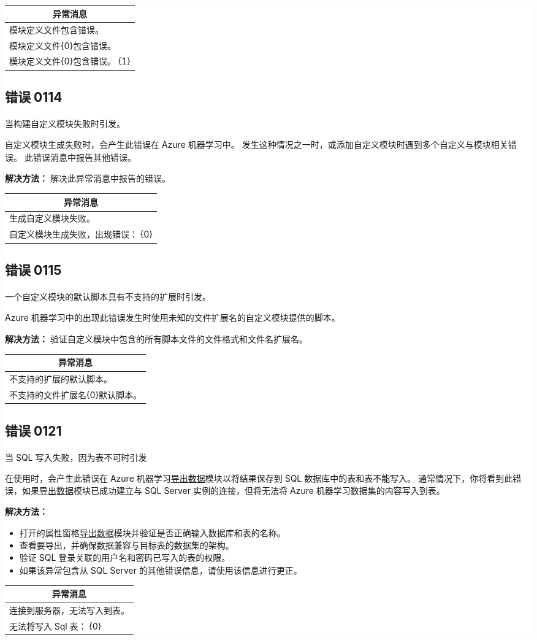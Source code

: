 |异常消息|  
|------------------------|  
|模块定义文件包含错误。|  
|模块定义文件{0}包含错误。|  
|模块定义文件{0}包含错误。 {1}|  
  

## <a name="error-0114"></a>错误 0114  
 当构建自定义模块失败时引发。  
  
 自定义模块生成失败时，会产生此错误在 Azure 机器学习中。 发生这种情况之一时，或添加自定义模块时遇到多个自定义与模块相关错误。 此错误消息中报告其他错误。  
  
**解决方法：** 解决此异常消息中报告的错误。  
  
|异常消息|  
|------------------------|  
|生成自定义模块失败。|  
|自定义模块生成失败，出现错误： {0}|  
  

## <a name="error-0115"></a>错误 0115  
 一个自定义模块的默认脚本具有不支持的扩展时引发。  
  
 Azure 机器学习中的出现此错误发生时使用未知的文件扩展名的自定义模块提供的脚本。  
  
**解决方法：** 验证自定义模块中包含的所有脚本文件的文件格式和文件名扩展名。  
  
|异常消息|  
|------------------------|  
|不支持的扩展的默认脚本。|  
|不支持的文件扩展名{0}默认脚本。|  
  

## <a name="error-0121"></a>错误 0121  
 当 SQL 写入失败，因为表不可时引发  
  
 在使用时，会产生此错误在 Azure 机器学习[导出数据](export-data.md)模块以将结果保存到 SQL 数据库中的表和表不能写入。 通常情况下，你将看到此错误，如果[导出数据](export-data.md)模块已成功建立与 SQL Server 实例的连接，但将无法将 Azure 机器学习数据集的内容写入到表。  
  
**解决方法：**
 - 打开的属性窗格[导出数据](export-data.md)模块并验证是否正确输入数据库和表的名称。 
 - 查看要导出，并确保数据兼容与目标表的数据集的架构。
 - 验证 SQL 登录关联的用户名和密码已写入的表的权限。 
 - 如果该异常包含从 SQL Server 的其他错误信息，请使用该信息进行更正。  
  
|异常消息|  
|------------------------|  
|连接到服务器，无法写入到表。|  
|无法将写入 Sql 表： {0}|  
